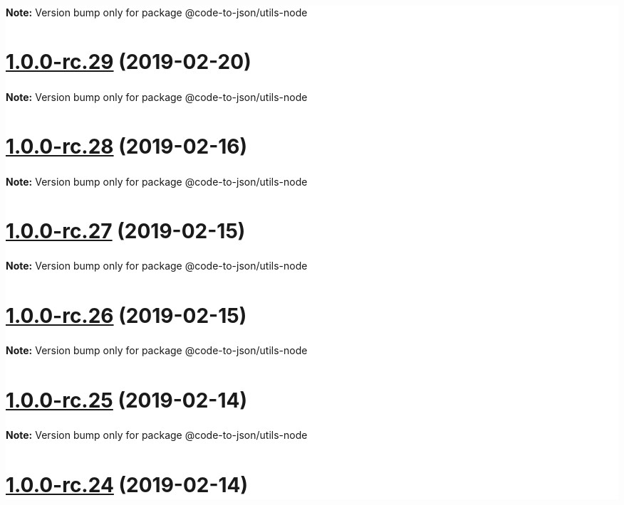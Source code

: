 **Note:** Version bump only for package @code-to-json/utils-node





# [1.0.0-rc.29](https://github.com/mike-north/code-to-json/compare/@code-to-json/utils-node@1.0.0-rc.28...@code-to-json/utils-node@1.0.0-rc.29) (2019-02-20)

**Note:** Version bump only for package @code-to-json/utils-node





# [1.0.0-rc.28](https://github.com/mike-north/code-to-json/compare/@code-to-json/utils-node@1.0.0-rc.27...@code-to-json/utils-node@1.0.0-rc.28) (2019-02-16)

**Note:** Version bump only for package @code-to-json/utils-node





# [1.0.0-rc.27](https://github.com/mike-north/code-to-json/compare/@code-to-json/utils-node@1.0.0-rc.26...@code-to-json/utils-node@1.0.0-rc.27) (2019-02-15)

**Note:** Version bump only for package @code-to-json/utils-node





# [1.0.0-rc.26](https://github.com/mike-north/code-to-json/compare/@code-to-json/utils-node@1.0.0-rc.25...@code-to-json/utils-node@1.0.0-rc.26) (2019-02-15)

**Note:** Version bump only for package @code-to-json/utils-node





# [1.0.0-rc.25](https://github.com/mike-north/code-to-json/compare/@code-to-json/utils-node@1.0.0-rc.24...@code-to-json/utils-node@1.0.0-rc.25) (2019-02-14)

**Note:** Version bump only for package @code-to-json/utils-node





# [1.0.0-rc.24](https://github.com/mike-north/code-to-json/compare/@code-to-json/utils-node@1.0.0-rc.23...@code-to-json/utils-node@1.0.0-rc.24) (2019-02-14)
